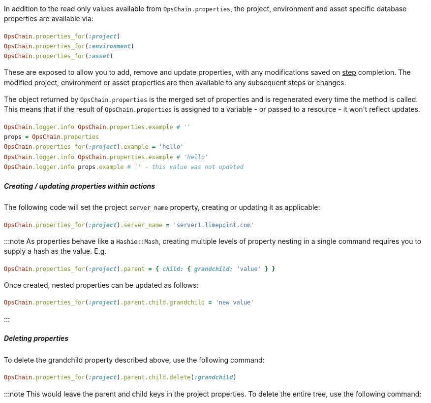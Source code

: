 In addition to the read only values available from `OpsChain.properties`, the project, environment and asset specific database properties are available via:

```ruby
OpsChain.properties_for(:project)
OpsChain.properties_for(:environment)
OpsChain.properties_for(:asset)
```

These are exposed to allow you to add, remove and update properties, with any modifications saved on [step](/key-concepts/overview.md#step) completion. The modified project, environment or asset properties are then available to any subsequent [steps](/key-concepts/overview.md#step) or [changes](/key-concepts/overview.md#change).

The object returned by `OpsChain.properties` is the merged set of properties and is regenerated every time the method is called. This means that if the result of `OpsChain.properties` is assigned to a variable - or passed to a resource - it won't reflect updates.

```ruby
OpsChain.logger.info OpsChain.properties.example # ''
props = OpsChain.properties
OpsChain.properties_for(:project).example = 'hello'
OpsChain.logger.info OpsChain.properties.example # 'hello'
OpsChain.logger.info props.example # '' - this value was not updated
```

##### Creating / updating properties within actions

The following code will set the project `server_name` property, creating or updating it as applicable:

```ruby
OpsChain.properties_for(:project).server_name = 'server1.limepoint.com'
```

:::note
As properties behave like a `Hashie::Mash`, creating multiple levels of property nesting in a single command requires you to supply a hash as the value. E.g.

```ruby
OpsChain.properties_for(:project).parent = { child: { grandchild: 'value' } }
```

Once created, nested properties can be updated as follows:

```ruby
OpsChain.properties_for(:project).parent.child.grandchild = 'new value'
```

:::

##### Deleting properties

To delete the grandchild property described above, use the following command:

```ruby
OpsChain.properties_for(:project).parent.child.delete(:grandchild)
```

:::note
This would leave the parent and child keys in the project properties. To delete the entire tree, use the following command:
